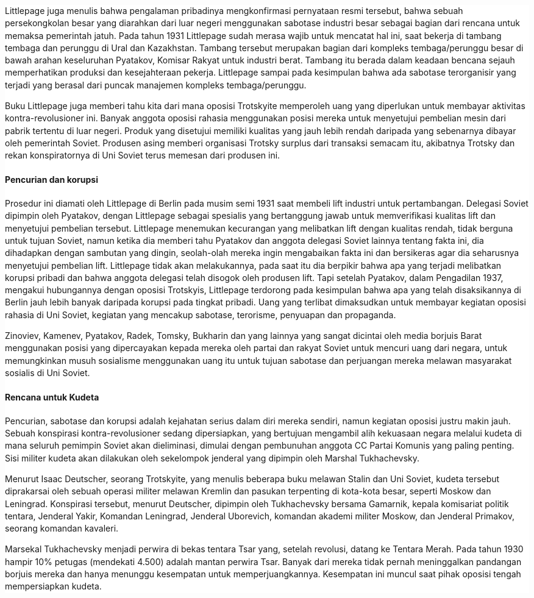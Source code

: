 Littlepage juga menulis bahwa pengalaman pribadinya mengkonfirmasi pernyataan resmi tersebut, bahwa sebuah persekongkolan besar yang diarahkan dari luar negeri menggunakan sabotase industri besar sebagai bagian dari rencana untuk memaksa pemerintah jatuh. Pada tahun 1931 Littlepage sudah merasa wajib untuk mencatat hal ini, saat bekerja di tambang tembaga dan perunggu di Ural dan Kazakhstan. Tambang tersebut merupakan bagian dari kompleks tembaga/perunggu besar di bawah arahan keseluruhan Pyatakov, Komisar Rakyat untuk industri berat. Tambang itu berada dalam keadaan bencana sejauh memperhatikan produksi dan kesejahteraan pekerja. Littlepage sampai pada kesimpulan bahwa ada sabotase terorganisir yang terjadi yang berasal dari puncak manajemen kompleks tembaga/perunggu.

Buku Littlepage juga memberi tahu kita dari mana oposisi Trotskyite memperoleh uang yang diperlukan untuk membayar aktivitas kontra-revolusioner ini. Banyak anggota oposisi rahasia menggunakan posisi mereka untuk menyetujui pembelian mesin dari pabrik tertentu di luar negeri. Produk yang disetujui memiliki kualitas yang jauh lebih rendah daripada yang sebenarnya dibayar oleh pemerintah Soviet. Produsen asing memberi organisasi Trotsky surplus dari transaksi semacam itu, akibatnya Trotsky dan rekan konspiratornya di Uni Soviet terus memesan dari produsen ini.

#### **Pencurian dan korupsi**

Prosedur ini diamati oleh Littlepage di Berlin pada musim semi 1931 saat membeli lift industri untuk pertambangan. Delegasi Soviet dipimpin oleh Pyatakov, dengan Littlepage sebagai spesialis yang bertanggung jawab untuk memverifikasi kualitas lift dan menyetujui pembelian tersebut. Littlepage menemukan kecurangan yang melibatkan lift dengan kualitas rendah, tidak berguna untuk tujuan Soviet, namun ketika dia memberi tahu Pyatakov dan anggota delegasi Soviet lainnya tentang fakta ini, dia dihadapkan dengan sambutan yang dingin, seolah-olah mereka ingin mengabaikan fakta ini dan bersikeras agar dia seharusnya menyetujui pembelian lift. Littlepage tidak akan melakukannya, pada saat itu dia berpikir bahwa apa yang terjadi melibatkan korupsi pribadi dan bahwa anggota delegasi telah disogok oleh produsen lift. Tapi setelah Pyatakov, dalam Pengadilan 1937, mengakui hubungannya dengan oposisi Trotskyis, Littlepage terdorong pada kesimpulan bahwa apa yang telah disaksikannya di Berlin jauh lebih banyak daripada korupsi pada tingkat pribadi. Uang yang terlibat dimaksudkan untuk membayar kegiatan oposisi rahasia di Uni Soviet, kegiatan yang mencakup sabotase, terorisme, penyuapan dan propaganda.

Zinoviev, Kamenev, Pyatakov, Radek, Tomsky, Bukharin dan yang lainnya yang sangat dicintai oleh media borjuis Barat menggunakan posisi yang dipercayakan kepada mereka oleh partai dan rakyat Soviet untuk mencuri uang dari negara, untuk memungkinkan musuh sosialisme menggunakan uang itu untuk tujuan sabotase dan perjuangan mereka melawan masyarakat sosialis di Uni Soviet.

#### **Rencana untuk Kudeta**

Pencurian, sabotase dan korupsi adalah kejahatan serius dalam diri mereka sendiri, namun kegiatan oposisi justru makin jauh. Sebuah konspirasi kontra-revolusioner sedang dipersiapkan, yang bertujuan mengambil alih kekuasaan negara melalui kudeta di mana seluruh pemimpin Soviet akan dieliminasi, dimulai dengan pembunuhan anggota CC Partai Komunis yang paling penting. Sisi militer kudeta akan dilakukan oleh sekelompok jenderal yang dipimpin oleh Marshal Tukhachevsky.

Menurut Isaac Deutscher, seorang Trotskyite, yang menulis beberapa buku melawan Stalin dan Uni Soviet, kudeta tersebut diprakarsai oleh sebuah operasi militer melawan Kremlin dan pasukan terpenting di kota-kota besar, seperti Moskow dan Leningrad. Konspirasi tersebut, menurut Deutscher, dipimpin oleh Tukhachevsky bersama Gamarnik, kepala komisariat politik tentara, Jenderal Yakir, Komandan Leningrad, Jenderal Uborevich, komandan akademi militer Moskow, dan Jenderal Primakov, seorang komandan kavaleri.

Marsekal Tukhachevsky menjadi perwira di bekas tentara Tsar yang, setelah revolusi, datang ke Tentara Merah. Pada tahun 1930 hampir 10% petugas (mendekati 4.500) adalah mantan perwira Tsar. Banyak dari mereka tidak pernah meninggalkan pandangan borjuis mereka dan hanya menunggu kesempatan untuk memperjuangkannya. Kesempatan ini muncul saat pihak oposisi tengah mempersiapkan kudeta.
